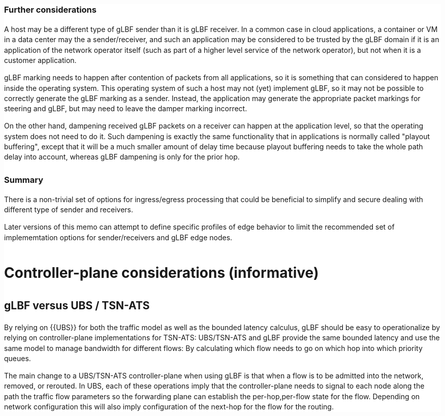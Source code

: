 ### Further considerations 

A host may be a different type of gLBF sender than it is gLBF receiver.
In a common case in cloud applications, a container or VM in a data center
may the a sender/receiver, and such an application may be considered
to be trusted by the gLBF domain if it is an application of the network
operator itself (such as part of a higher level service of the network operator),
but not when it is a customer application. 

gLBF marking needs to happen after contention of packets from all applications,
so it is something that can considered to happen inside the operating system.
This operating system of such a host may not (yet) implement gLBF, so
it may not be possible to correctly generate the gLBF marking as a sender.
Instead, the application may generate the appropriate packet markings for
steering and gLBF, but may need to leave the damper marking incorrect.

On the other hand, dampening received gLBF packets on a receiver can happen at the
application level, so that the operating system does not need to do it. Such
dampening is exactly the same functionality that in applications is normally
called "playout buffering", except that it will be a much smaller amount of
delay time because playout buffering needs to take the whole path delay into
account, whereas gLBF dampening is only for the prior hop.

### Summary

There is a non-trivial set of options for ingress/egress processing
that could be beneficial to simplify and secure dealing with different
type of sender and receivers.

Later versions of this memo can attempt
to define specific profiles of edge behavior to limit the recommended
set of implememtation options for sender/receivers and gLBF edge nodes.

# Controller-plane considerations (informative)

## gLBF versus UBS / TSN-ATS

By relying on {{UBS}} for both the traffic model as well as the
bounded latency calculus, gLBF should be easy to operationalize
by relying on controller-plane implementations for TSN-ATS: UBS/TSN-ATS
and gLBF provide the same bounded latency and use the same model
to manage bandwidth for different flows: By calculating which
flow needs to go on which hop into which priority queues.

The main change to a UBS/TSN-ATS controller-plane when using gLBF
is that when a flow is to be admitted into the network, removed,
or rerouted. In UBS, each of these operations imply that the
controller-plane needs to signal to each node along the path
the traffic flow parameters so the forwarding plane can establish
the per-hop,per-flow state for the flow. Depending on network
configuration this will also imply configuration of the next-hop
for the flow for the routing.
